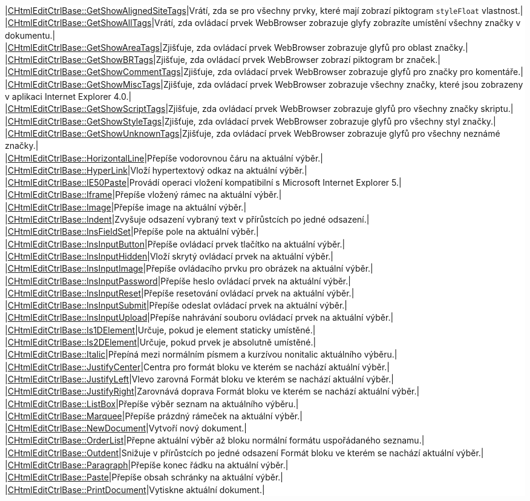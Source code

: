|[CHtmlEditCtrlBase::GetShowAlignedSiteTags](#getshowalignedsitetags)|Vrátí, zda se pro všechny prvky, které mají zobrazí piktogram `styleFloat` vlastnost.|  
|[CHtmlEditCtrlBase::GetShowAllTags](#getshowalltags)|Vrátí, zda ovládací prvek WebBrowser zobrazuje glyfy zobrazíte umístění všechny značky v dokumentu.|  
|[CHtmlEditCtrlBase::GetShowAreaTags](#getshowareatags)|Zjišťuje, zda ovládací prvek WebBrowser zobrazuje glyfů pro oblast značky.|  
|[CHtmlEditCtrlBase::GetShowBRTags](#getshowbrtags)|Zjišťuje, zda ovládací prvek WebBrowser zobrazí piktogram br značek.|  
|[CHtmlEditCtrlBase::GetShowCommentTags](#getshowcommenttags)|Zjišťuje, zda ovládací prvek WebBrowser zobrazuje glyfů pro značky pro komentáře.|  
|[CHtmlEditCtrlBase::GetShowMiscTags](#getshowmisctags)|Zjišťuje, zda ovládací prvek WebBrowser zobrazuje všechny značky, které jsou zobrazeny v aplikaci Internet Explorer 4.0.|  
|[CHtmlEditCtrlBase::GetShowScriptTags](#getshowscripttags)|Zjišťuje, zda ovládací prvek WebBrowser zobrazuje glyfů pro všechny značky skriptu.|  
|[CHtmlEditCtrlBase::GetShowStyleTags](#getshowstyletags)|Zjišťuje, zda ovládací prvek WebBrowser zobrazuje glyfů pro všechny styl značky.|  
|[CHtmlEditCtrlBase::GetShowUnknownTags](#getshowunknowntags)|Zjišťuje, zda ovládací prvek WebBrowser zobrazuje glyfů pro všechny neznámé značky.|  
|[CHtmlEditCtrlBase::HorizontalLine](#horizontalline)|Přepíše vodorovnou čáru na aktuální výběr.|  
|[CHtmlEditCtrlBase::HyperLink](#hyperlink)|Vloží hypertextový odkaz na aktuální výběr.|  
|[CHtmlEditCtrlBase::IE50Paste](#ie50paste)|Provádí operaci vložení kompatibilní s Microsoft Internet Explorer 5.|  
|[CHtmlEditCtrlBase::Iframe](#iframe)|Přepíše vložený rámec na aktuální výběr.|  
|[CHtmlEditCtrlBase::Image](#image)|Přepíše image na aktuální výběr.|  
|[CHtmlEditCtrlBase::Indent](#indent)|Zvyšuje odsazení vybraný text v přírůstcích po jedné odsazení.|  
|[CHtmlEditCtrlBase::InsFieldSet](#insfieldset)|Přepíše pole na aktuální výběr.|  
|[CHtmlEditCtrlBase::InsInputButton](#insinputbutton)|Přepíše ovládací prvek tlačítko na aktuální výběr.|  
|[CHtmlEditCtrlBase::InsInputHidden](#insinputhidden)|Vloží skrytý ovládací prvek na aktuální výběr.|  
|[CHtmlEditCtrlBase::InsInputImage](#insinputimage)|Přepíše ovládacího prvku pro obrázek na aktuální výběr.|  
|[CHtmlEditCtrlBase::InsInputPassword](#insinputpassword)|Přepíše heslo ovládací prvek na aktuální výběr.|  
|[CHtmlEditCtrlBase::InsInputReset](#insinputreset)|Přepíše resetování ovládací prvek na aktuální výběr.|  
|[CHtmlEditCtrlBase::InsInputSubmit](#insinputsubmit)|Přepíše odeslat ovládací prvek na aktuální výběr.|  
|[CHtmlEditCtrlBase::InsInputUpload](#insinputupload)|Přepíše nahrávání souboru ovládací prvek na aktuální výběr.|  
|[CHtmlEditCtrlBase::Is1DElement](#is1delement)|Určuje, pokud je element staticky umístěné.|  
|[CHtmlEditCtrlBase::Is2DElement](#is2delement)|Určuje, pokud prvek je absolutně umístěné.|  
|[CHtmlEditCtrlBase::Italic](#italic)|Přepíná mezi normálním písmem a kurzívou nonitalic aktuálního výběru.|  
|[CHtmlEditCtrlBase::JustifyCenter](#justifycenter)|Centra pro formát bloku ve kterém se nachází aktuální výběr.|  
|[CHtmlEditCtrlBase::JustifyLeft](#justifyleft)|Vlevo zarovná Formát bloku ve kterém se nachází aktuální výběr.|  
|[CHtmlEditCtrlBase::JustifyRight](#justifyright)|Zarovnává doprava Formát bloku ve kterém se nachází aktuální výběr.|  
|[CHtmlEditCtrlBase::ListBox](#listbox)|Přepíše výběr seznam na aktuálního výběru.|  
|[CHtmlEditCtrlBase::Marquee](#marquee)|Přepíše prázdný rámeček na aktuální výběr.|  
|[CHtmlEditCtrlBase::NewDocument](#newdocument)|Vytvoří nový dokument.|  
|[CHtmlEditCtrlBase::OrderList](#orderlist)|Přepne aktuální výběr až bloku normální formátu uspořádaného seznamu.|  
|[CHtmlEditCtrlBase::Outdent](#outdent)|Snižuje v přírůstcích po jedné odsazení Formát bloku ve kterém se nachází aktuální výběr.|  
|[CHtmlEditCtrlBase::Paragraph](#paragraph)|Přepíše konec řádku na aktuální výběr.|  
|[CHtmlEditCtrlBase::Paste](#paste)|Přepíše obsah schránky na aktuální výběr.|  
|[CHtmlEditCtrlBase::PrintDocument](#printdocument)|Vytiskne aktuální dokument.|  